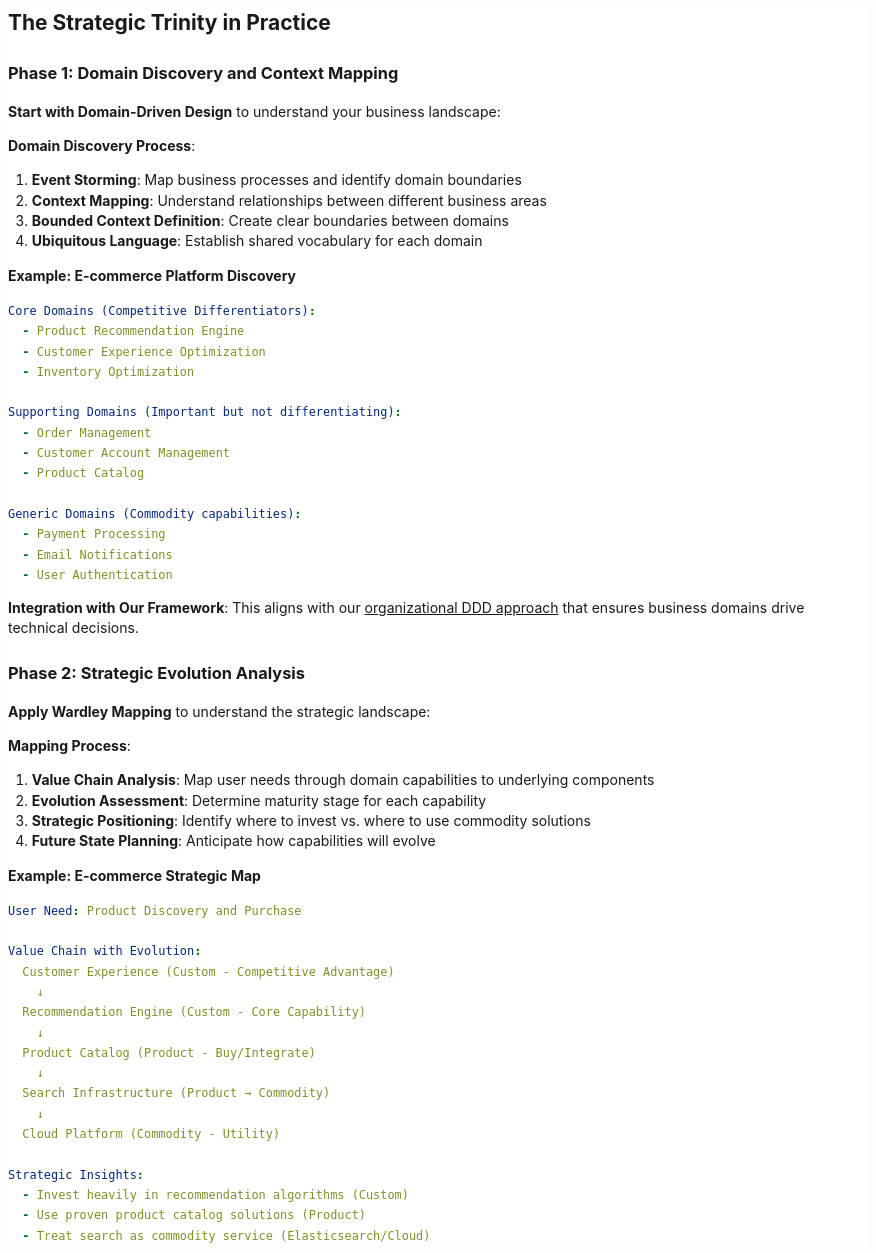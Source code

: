 ## The Strategic Trinity in Practice

### Phase 1: Domain Discovery and Context Mapping

**Start with Domain-Driven Design** to understand your business landscape:

**Domain Discovery Process**:
1. **Event Storming**: Map business processes and identify domain boundaries
2. **Context Mapping**: Understand relationships between different business areas
3. **Bounded Context Definition**: Create clear boundaries between domains
4. **Ubiquitous Language**: Establish shared vocabulary for each domain

**Example: E-commerce Platform Discovery**
```yaml
Core Domains (Competitive Differentiators):
  - Product Recommendation Engine
  - Customer Experience Optimization
  - Inventory Optimization

Supporting Domains (Important but not differentiating):
  - Order Management
  - Customer Account Management
  - Product Catalog

Generic Domains (Commodity capabilities):
  - Payment Processing
  - Email Notifications
  - User Authentication
```

**Integration with Our Framework**: This aligns with our [organizational DDD approach](../wiki/operating-model/core-elements/organization-ddd) that ensures business domains drive technical decisions.

### Phase 2: Strategic Evolution Analysis

**Apply Wardley Mapping** to understand the strategic landscape:

**Mapping Process**:
1. **Value Chain Analysis**: Map user needs through domain capabilities to underlying components
2. **Evolution Assessment**: Determine maturity stage for each capability
3. **Strategic Positioning**: Identify where to invest vs. where to use commodity solutions
4. **Future State Planning**: Anticipate how capabilities will evolve

**Example: E-commerce Strategic Map**
```yaml
User Need: Product Discovery and Purchase

Value Chain with Evolution:
  Customer Experience (Custom - Competitive Advantage)
    ↓
  Recommendation Engine (Custom - Core Capability)
    ↓
  Product Catalog (Product - Buy/Integrate)
    ↓
  Search Infrastructure (Product → Commodity)
    ↓
  Cloud Platform (Commodity - Utility)

Strategic Insights:
  - Invest heavily in recommendation algorithms (Custom)
  - Use proven product catalog solutions (Product)
  - Treat search as commodity service (Elasticsearch/Cloud)
```

